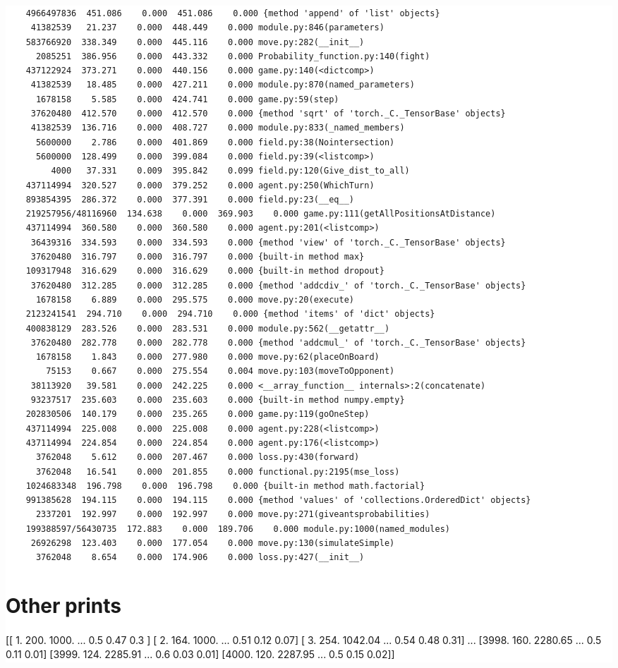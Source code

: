         4966497836  451.086    0.000  451.086    0.000 {method 'append' of 'list' objects}
         41382539   21.237    0.000  448.449    0.000 module.py:846(parameters)
        583766920  338.349    0.000  445.116    0.000 move.py:282(__init__)
          2085251  386.956    0.000  443.332    0.000 Probability_function.py:140(fight)
        437122924  373.271    0.000  440.156    0.000 game.py:140(<dictcomp>)
         41382539   18.485    0.000  427.211    0.000 module.py:870(named_parameters)
          1678158    5.585    0.000  424.741    0.000 game.py:59(step)
         37620480  412.570    0.000  412.570    0.000 {method 'sqrt' of 'torch._C._TensorBase' objects}
         41382539  136.716    0.000  408.727    0.000 module.py:833(_named_members)
          5600000    2.786    0.000  401.869    0.000 field.py:38(Nointersection)
          5600000  128.499    0.000  399.084    0.000 field.py:39(<listcomp>)
             4000   37.331    0.009  395.842    0.099 field.py:120(Give_dist_to_all)
        437114994  320.527    0.000  379.252    0.000 agent.py:250(WhichTurn)
        893854395  286.372    0.000  377.391    0.000 field.py:23(__eq__)
        219257956/48116960  134.638    0.000  369.903    0.000 game.py:111(getAllPositionsAtDistance)
        437114994  360.580    0.000  360.580    0.000 agent.py:201(<listcomp>)
         36439316  334.593    0.000  334.593    0.000 {method 'view' of 'torch._C._TensorBase' objects}
         37620480  316.797    0.000  316.797    0.000 {built-in method max}
        109317948  316.629    0.000  316.629    0.000 {built-in method dropout}
         37620480  312.285    0.000  312.285    0.000 {method 'addcdiv_' of 'torch._C._TensorBase' objects}
          1678158    6.889    0.000  295.575    0.000 move.py:20(execute)
        2123241541  294.710    0.000  294.710    0.000 {method 'items' of 'dict' objects}
        400838129  283.526    0.000  283.531    0.000 module.py:562(__getattr__)
         37620480  282.778    0.000  282.778    0.000 {method 'addcmul_' of 'torch._C._TensorBase' objects}
          1678158    1.843    0.000  277.980    0.000 move.py:62(placeOnBoard)
            75153    0.667    0.000  275.554    0.004 move.py:103(moveToOpponent)
         38113920   39.581    0.000  242.225    0.000 <__array_function__ internals>:2(concatenate)
         93237517  235.603    0.000  235.603    0.000 {built-in method numpy.empty}
        202830506  140.179    0.000  235.265    0.000 game.py:119(goOneStep)
        437114994  225.008    0.000  225.008    0.000 agent.py:228(<listcomp>)
        437114994  224.854    0.000  224.854    0.000 agent.py:176(<listcomp>)
          3762048    5.612    0.000  207.467    0.000 loss.py:430(forward)
          3762048   16.541    0.000  201.855    0.000 functional.py:2195(mse_loss)
        1024683348  196.798    0.000  196.798    0.000 {built-in method math.factorial}
        991385628  194.115    0.000  194.115    0.000 {method 'values' of 'collections.OrderedDict' objects}
          2337201  192.997    0.000  192.997    0.000 move.py:271(giveantsprobabilities)
        199388597/56430735  172.883    0.000  189.706    0.000 module.py:1000(named_modules)
         26926298  123.403    0.000  177.054    0.000 move.py:130(simulateSimple)
          3762048    8.654    0.000  174.906    0.000 loss.py:427(__init__)


# Other prints

[[   1.    200.   1000.   ...    0.5     0.47    0.3 ]
 [   2.    164.   1000.   ...    0.51    0.12    0.07]
 [   3.    254.   1042.04 ...    0.54    0.48    0.31]
 ...
 [3998.    160.   2280.65 ...    0.5     0.11    0.01]
 [3999.    124.   2285.91 ...    0.6     0.03    0.01]
 [4000.    120.   2287.95 ...    0.5     0.15    0.02]]
